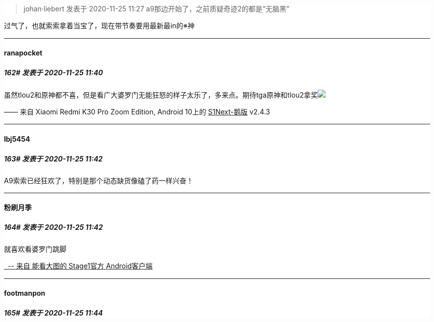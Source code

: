 

<blockquote>johan·liebert 发表于 2020-11-25 11:27
a9那边开始了，之前质疑奇迹2的都是“无脑黑”</blockquote>
过气了，也就索索拿着当宝了，现在带节奏要用最新最in的※神







*****

####  ranapocket  
##### 162#       发表于 2020-11-25 11:40




虽然tlou2和原神都不喜，但是看广大婆罗门无能狂怒的样子太乐了，多来点。期待tga原神和tlou2拿奖<img src="https://static.saraba1st.com/image/smiley/face2017/044.png" referrerpolicy="no-referrer">

—— 来自 Xiaomi Redmi K30 Pro Zoom Edition, Android 10上的 [S1Next-鹅版](https://github.com/ykrank/S1-Next/releases) v2.4.3







*****

####  lbj5454  
##### 163#       发表于 2020-11-25 11:42




A9索索已经狂欢了，特别是那个动态缺货像磕了药一样兴奋！







*****

####  粉刷月季  
##### 164#       发表于 2020-11-25 11:42




就喜欢看婆罗门跳脚

[  -- 来自 能看大图的 Stage1官方 Android客户端](https://www.coolapk.com/apk/140634)







*****

####  footmanpon  
##### 165#       发表于 2020-11-25 11:44
